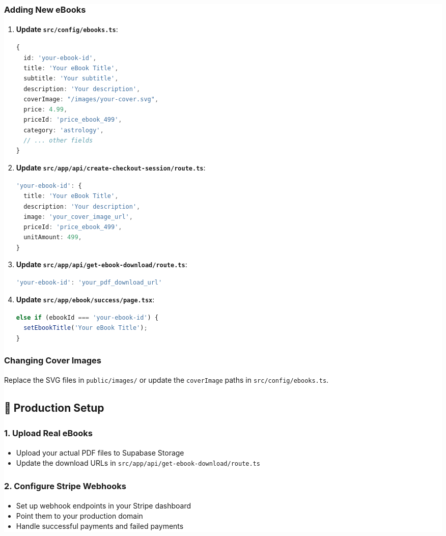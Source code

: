 ### Adding New eBooks

1. **Update `src/config/ebooks.ts`**:
   ```typescript
   {
     id: 'your-ebook-id',
     title: 'Your eBook Title',
     subtitle: 'Your subtitle',
     description: 'Your description',
     coverImage: "/images/your-cover.svg",
     price: 4.99,
     priceId: 'price_ebook_499',
     category: 'astrology',
     // ... other fields
   }
   ```

2. **Update `src/app/api/create-checkout-session/route.ts`**:
   ```typescript
   'your-ebook-id': {
     title: 'Your eBook Title',
     description: 'Your description',
     image: 'your_cover_image_url',
     priceId: 'price_ebook_499',
     unitAmount: 499,
   }
   ```

3. **Update `src/app/api/get-ebook-download/route.ts`**:
   ```typescript
   'your-ebook-id': 'your_pdf_download_url'
   ```

4. **Update `src/app/ebook/success/page.tsx`**:
   ```typescript
   else if (ebookId === 'your-ebook-id') {
     setEbookTitle('Your eBook Title');
   }
   ```

### Changing Cover Images

Replace the SVG files in `public/images/` or update the `coverImage` paths in `src/config/ebooks.ts`.

## 🚀 Production Setup

### 1. Upload Real eBooks
- Upload your actual PDF files to Supabase Storage
- Update the download URLs in `src/app/api/get-ebook-download/route.ts`

### 2. Configure Stripe Webhooks
- Set up webhook endpoints in your Stripe dashboard
- Point them to your production domain
- Handle successful payments and failed payments
